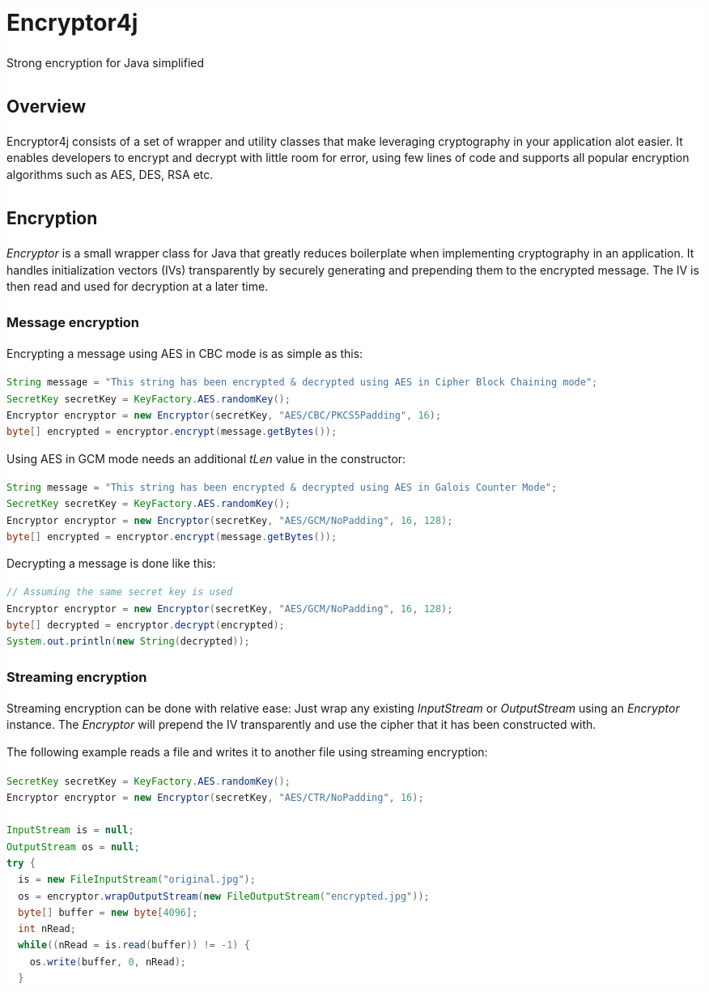 # Encryptor4j
Strong encryption for Java simplified

## Overview
Encryptor4j consists of a set of wrapper and utility classes that make leveraging cryptography in your application alot easier.
It enables developers to encrypt and decrypt with little room for error, using few lines of code and supports all popular encryption algorithms such as AES, DES, RSA etc.

## Encryption
*Encryptor* is a small wrapper class for Java that greatly reduces boilerplate when implementing cryptography in an application.
It handles initialization vectors (IVs) transparently by securely generating and prepending them to the encrypted message. The IV is then read and used for decryption at a later time.

### Message encryption
Encrypting a message using AES in CBC mode is as simple as this:
```java
String message = "This string has been encrypted & decrypted using AES in Cipher Block Chaining mode";
SecretKey secretKey = KeyFactory.AES.randomKey();
Encryptor encryptor = new Encryptor(secretKey, "AES/CBC/PKCS5Padding", 16);
byte[] encrypted = encryptor.encrypt(message.getBytes());
```

Using AES in GCM mode needs an additional *tLen* value in the constructor:
```java
String message = "This string has been encrypted & decrypted using AES in Galois Counter Mode";
SecretKey secretKey = KeyFactory.AES.randomKey();
Encryptor encryptor = new Encryptor(secretKey, "AES/GCM/NoPadding", 16, 128);
byte[] encrypted = encryptor.encrypt(message.getBytes());
```

Decrypting a message is done like this:
```java
// Assuming the same secret key is used
Encryptor encryptor = new Encryptor(secretKey, "AES/GCM/NoPadding", 16, 128);
byte[] decrypted = encryptor.decrypt(encrypted);
System.out.println(new String(decrypted));
```

### Streaming encryption

Streaming encryption can be done with relative ease: Just wrap any existing *InputStream* or *OutputStream* using an *Encryptor* instance.
The *Encryptor* will prepend the IV transparently and use the cipher that it has been constructed with.

The following example reads a file and writes it to another file using streaming encryption:
```java
SecretKey secretKey = KeyFactory.AES.randomKey();
Encryptor encryptor = new Encryptor(secretKey, "AES/CTR/NoPadding", 16);

InputStream is = null;
OutputStream os = null;
try {
  is = new FileInputStream("original.jpg");
  os = encryptor.wrapOutputStream(new FileOutputStream("encrypted.jpg"));
  byte[] buffer = new byte[4096];
  int nRead;
  while((nRead = is.read(buffer)) != -1) {
    os.write(buffer, 0, nRead);
  }
```